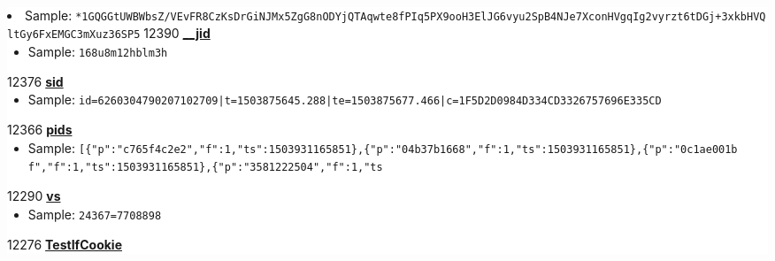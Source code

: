 
<li> Sample: <code>*1GQGGtUWBWbsZ/VEvFR8CzKsDrGiNJMx5ZgG8nODYjQTAqwte8fPIq5PX9ooH3ElJG6vyu2SpB4NJe7XconHVgqIg2vyrzt6tDGj+3xkbHVQltGy6FxEMGC3mXuz36SP5</code>

</ul>
</td>
<td>12390</td></tr>

<tr><td>
<strong><a href="https://webcookies.org/cookie/http/__jid/994">__jid</a></strong>

<ul>


<li> Sample: <code>168u8m12hblm3h</code>

</ul>
</td>
<td>12376</td></tr>

<tr><td>
<strong><a href="https://webcookies.org/cookie/http/sid/1135">sid</a></strong>

<ul>


<li> Sample: <code>id=6260304790207102709|t=1503875645.288|te=1503875677.466|c=1F5D2D0984D334CD3326757696E335CD</code>

</ul>
</td>
<td>12366</td></tr>

<tr><td>
<strong><a href="https://webcookies.org/cookie/http/pids/307">pids</a></strong>

<ul>


<li> Sample: <code>[{&quot;p&quot;:&quot;c765f4c2e2&quot;,&quot;f&quot;:1,&quot;ts&quot;:1503931165851},{&quot;p&quot;:&quot;04b37b1668&quot;,&quot;f&quot;:1,&quot;ts&quot;:1503931165851},{&quot;p&quot;:&quot;0c1ae001bf&quot;,&quot;f&quot;:1,&quot;ts&quot;:1503931165851},{&quot;p&quot;:&quot;3581222504&quot;,&quot;f&quot;:1,&quot;ts</code>

</ul>
</td>
<td>12290</td></tr>

<tr><td>
<strong><a href="https://webcookies.org/cookie/http/vs/1225">vs</a></strong>

<ul>


<li> Sample: <code>24367=7708898</code>

</ul>
</td>
<td>12276</td></tr>

<tr><td>
<strong><a href="https://webcookies.org/cookie/http/TestIfCookie/1212">TestIfCookie</a></strong>
